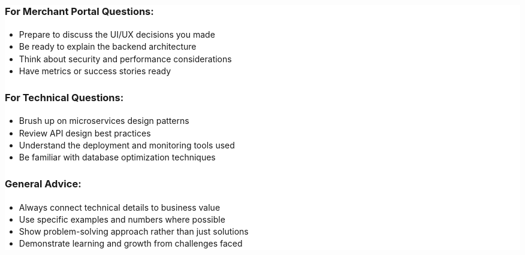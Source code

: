 ### For Merchant Portal Questions:
- Prepare to discuss the UI/UX decisions you made
- Be ready to explain the backend architecture
- Think about security and performance considerations
- Have metrics or success stories ready

### For Technical Questions:
- Brush up on microservices design patterns
- Review API design best practices
- Understand the deployment and monitoring tools used
- Be familiar with database optimization techniques

### General Advice:
- Always connect technical details to business value
- Use specific examples and numbers where possible
- Show problem-solving approach rather than just solutions
- Demonstrate learning and growth from challenges faced
